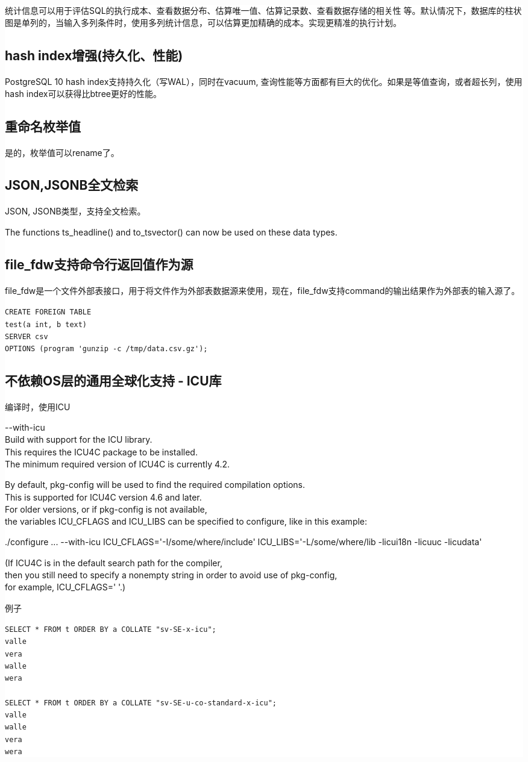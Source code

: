 统计信息可以用于评估SQL的执行成本、查看数据分布、估算唯一值、估算记录数、查看数据存储的相关性 等。默认情况下，数据库的柱状图是单列的，当输入多列条件时，使用多列统计信息，可以估算更加精确的成本。实现更精准的执行计划。  
  
## hash index增强(持久化、性能)  
PostgreSQL 10 hash index支持持久化（写WAL），同时在vacuum, 查询性能等方面都有巨大的优化。如果是等值查询，或者超长列，使用hash index可以获得比btree更好的性能。  
  
## 重命名枚举值  
是的，枚举值可以rename了。  
  
## JSON,JSONB全文检索  
JSON, JSONB类型，支持全文检索。  
  
The functions ts_headline() and to_tsvector() can now be used on these data types.  
  
## file_fdw支持命令行返回值作为源  
file_fdw是一个文件外部表接口，用于将文件作为外部表数据源来使用，现在，file_fdw支持command的输出结果作为外部表的输入源了。  
  
```  
CREATE FOREIGN TABLE  
test(a int, b text)  
SERVER csv  
OPTIONS (program 'gunzip -c /tmp/data.csv.gz');  
```  
  
## 不依赖OS层的通用全球化支持 - ICU库  
编译时，使用ICU  
  
--with-icu  
Build with support for the ICU library.   
This requires the ICU4C package to be installed.   
The minimum required version of ICU4C is currently 4.2.  
  
By default, pkg-config will be used to find the required compilation options.   
This is supported for ICU4C version 4.6 and later.   
For older versions, or if pkg-config is not available,   
the variables ICU_CFLAGS and ICU_LIBS can be specified to configure, like in this example:  
  
./configure ... --with-icu ICU_CFLAGS='-I/some/where/include' ICU_LIBS='-L/some/where/lib -licui18n -licuuc -licudata'  
  
(If ICU4C is in the default search path for the compiler,   
then you still need to specify a nonempty string in order to avoid use of pkg-config,   
for example, ICU_CFLAGS=' '.)  
  
例子  
  
```  
SELECT * FROM t ORDER BY a COLLATE "sv-SE-x-icu";  
valle  
vera  
walle  
wera  
  
SELECT * FROM t ORDER BY a COLLATE "sv-SE-u-co-standard-x-icu";  
valle  
walle  
vera  
wera  
```  
  